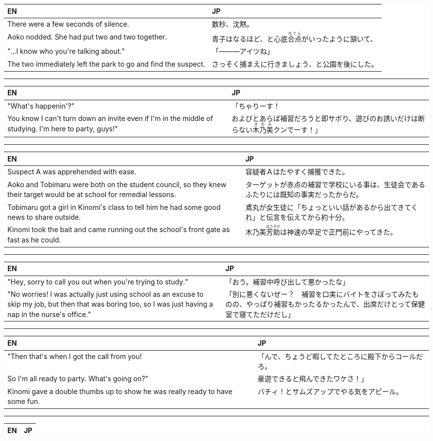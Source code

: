   
|EN|JP|  
|:--------|:--------|  
|There were a few seconds of silence.|数秒、沈黙。|  
|Aoko nodded. She had put two and two together.|青子はなるほど、と心底<ruby>合点<rt>がてん</rt></ruby>がいったように頷いて、|  
|"...I know who you're talking about."|「―――アイツね」|  
|The two immediately left the park to go and find the suspect.|さっそく捕まえに行きましょう、と公園を後にした。|  
  
---  
  
|EN|JP|  
|:--------|:--------|  
|"What's happenin'?"|「ちゃりーす！|  
|You know I can't turn down an invite even if I'm in the middle of studying. I'm here to party, guys!"|およびとあらば補習だろうと即サボり、遊びのお誘いだけは断らない<ruby>木<rt>き</rt></ruby><ruby>乃<rt>の</rt></ruby><ruby>美<rt>み</rt></ruby>クンでーす！」|  
  
---  
  
|EN|JP|  
|:--------|:--------|  
|Suspect A was apprehended with ease.|容疑者Ａはたやすく捕獲できた。|  
|Aoko and Tobimaru were both on the student council, so they knew their target would be at school for remedial lessons.|ターゲットが赤点の補習で学校にいる事は、生徒会であるふたりには既知の事実だったからだ。|  
|Tobimaru got a girl in Kinomi's class to tell him he had some good news to share outside.|鳶丸が女生徒に「ちょっといい話があるから出てきてくれ」と伝言を伝えてから約十分。|  
|Kinomi took the bait and came running out the school's front gate as fast as he could.|木乃美<ruby>芳助<rt>ほうすけ</rt></ruby>は神速の早足で正門前にやってきた。|  
  
---  
  
|EN|JP|  
|:--------|:--------|  
|"Hey, sorry to call you out when you're trying to study."|「おう。補習中呼び出して悪かったな」|  
|"No worries! I was actually just using school as an excuse to skip my job, but then that was boring too, so I was just having a nap in the nurse's office."|「別に悪くないぜー？　補習を口実にバイトをさぼってみたものの、やっぱり補習もかったるかったんで、出席だけとって保健室で寝てただけだし」|  
  
---  
  
|EN|JP|  
|:--------|:--------|  
|"Then that's when I got the call from you!|「んで、ちょうど暇してたところに殿下からコールだろ。|  
|So I'm all ready to party. What's going on?"|豪遊できると飛んできたワケさ！」|  
|Kinomi gave a double thumbs up to show he was really ready to have some fun.|バチィ！とサムズアップでやる気をアピール。|  
  
---  
  
|EN|JP|  
|:--------|:--------|  

